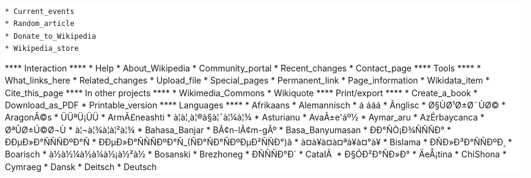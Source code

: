     * Current_events
    * Random_article
    * Donate_to_Wikipedia
    * Wikipedia_store
**** Interaction ****
    * Help
    * About_Wikipedia
    * Community_portal
    * Recent_changes
    * Contact_page
**** Tools ****
    * What_links_here
    * Related_changes
    * Upload_file
    * Special_pages
    * Permanent_link
    * Page_information
    * Wikidata_item
    * Cite_this_page
**** In other projects ****
    * Wikimedia_Commons
    * Wikiquote
**** Print/export ****
    * Create_a_book
    * Download_as_PDF
    * Printable_version
**** Languages ****
    * Afrikaans
    * Alemannisch
    * á áá­á
    * Ãnglisc
    * Ø§ÙØ¹Ø±Ø¨ÙØ©
    * AragonÃ©s
    * ÜÜªÜ¡ÜÜ
    * ArmÃ£neashti
    * à¦à¦¸à¦®à§à¦¯à¦¼à¦¾
    * Asturianu
    * AvaÃ±e'áº½
    * Aymar_aru
    * AzÉrbaycanca
    * ØªÛØ±Ú©Ø¬Ù
    * à¦¬à¦¾à¦à¦²à¦¾
    * Bahasa_Banjar
    * BÃ¢n-lÃ¢m-gÃº
    * Basa_Banyumasan
    * ÐÐ°ÑÒ¡Ð¾ÑÑÑÐ°
    * ÐÐµÐ»Ð°ÑÑÑÐºÐ°Ñ
    * ÐÐµÐ»Ð°ÑÑÑÐºÐ°Ñ_(ÑÐ°ÑÐ°ÑÐºÐµÐ²ÑÑÐ°)â
    * à¤­à¥à¤à¤ªà¥à¤°à¥
    * Bislama
    * ÐÑÐ»Ð³Ð°ÑÑÐºÐ¸
    * Boarisch
    * à½à½¼à½à¼à½¡à½²à½
    * Bosanski
    * Brezhoneg
    * ÐÑÑÑÐ°Ð´
    * CatalÃ 
    * Ð§ÓÐ²Ð°ÑÐ»Ð°
    * ÄeÅ¡tina
    * ChiShona
    * Cymraeg
    * Dansk
    * Deitsch
    * Deutsch